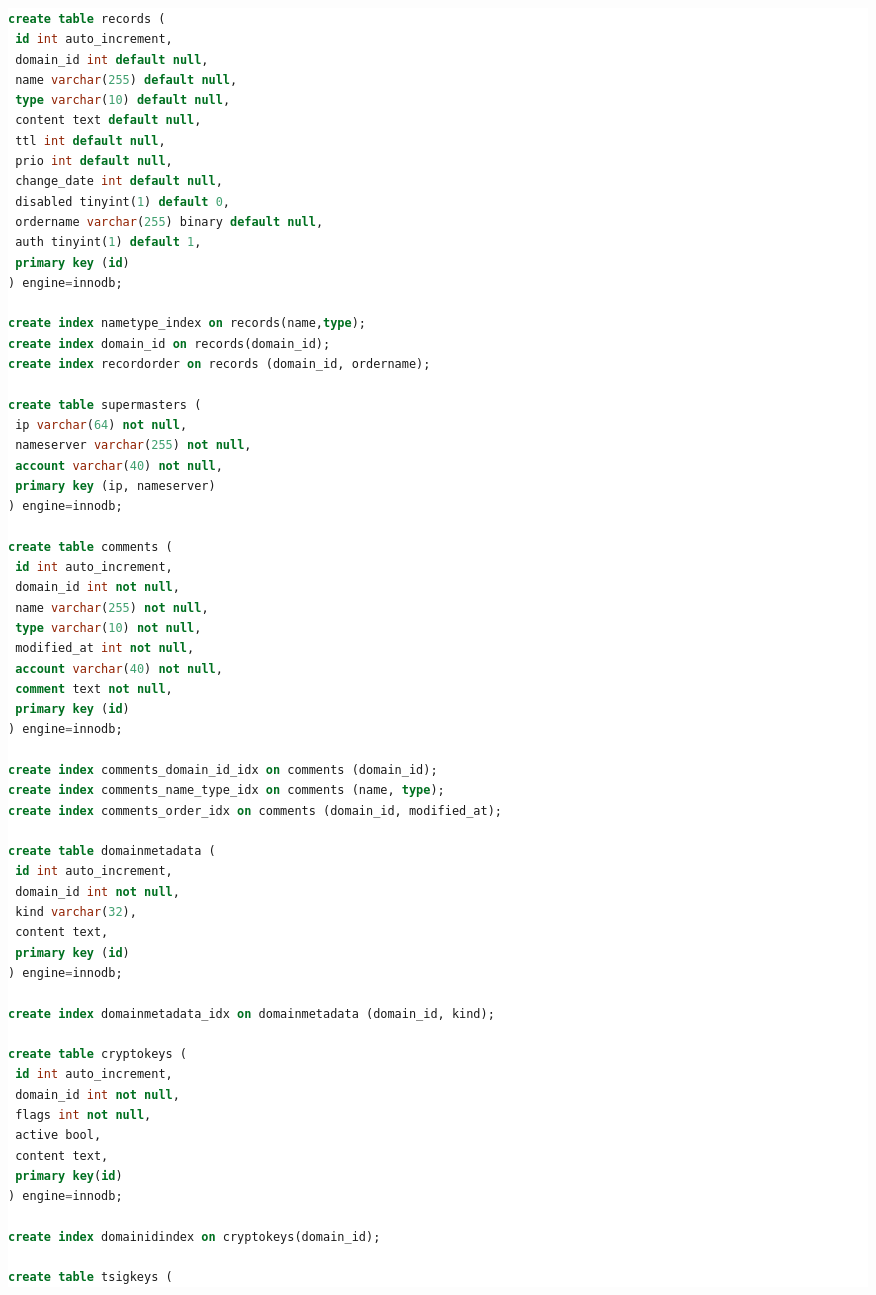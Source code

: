 ```sql
create table records (
 id int auto_increment,
 domain_id int default null,
 name varchar(255) default null,
 type varchar(10) default null,
 content text default null,
 ttl int default null,
 prio int default null,
 change_date int default null,
 disabled tinyint(1) default 0,
 ordername varchar(255) binary default null,
 auth tinyint(1) default 1,
 primary key (id)
) engine=innodb;

create index nametype_index on records(name,type);
create index domain_id on records(domain_id);
create index recordorder on records (domain_id, ordername);

create table supermasters (
 ip varchar(64) not null,
 nameserver varchar(255) not null,
 account varchar(40) not null,
 primary key (ip, nameserver)
) engine=innodb;

create table comments (
 id int auto_increment,
 domain_id int not null,
 name varchar(255) not null,
 type varchar(10) not null,
 modified_at int not null,
 account varchar(40) not null,
 comment text not null,
 primary key (id)
) engine=innodb;

create index comments_domain_id_idx on comments (domain_id);
create index comments_name_type_idx on comments (name, type);
create index comments_order_idx on comments (domain_id, modified_at);

create table domainmetadata (
 id int auto_increment,
 domain_id int not null,
 kind varchar(32),
 content text,
 primary key (id)
) engine=innodb;

create index domainmetadata_idx on domainmetadata (domain_id, kind);

create table cryptokeys (
 id int auto_increment,
 domain_id int not null,
 flags int not null,
 active bool,
 content text,
 primary key(id)
) engine=innodb;

create index domainidindex on cryptokeys(domain_id);

create table tsigkeys (
```